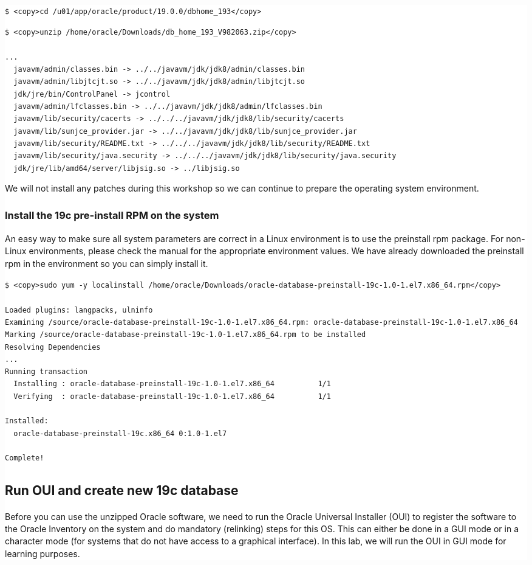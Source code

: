 ````
$ <copy>cd /u01/app/oracle/product/19.0.0/dbhome_193</copy>
````
````
$ <copy>unzip /home/oracle/Downloads/db_home_193_V982063.zip</copy>

...
  javavm/admin/classes.bin -> ../../javavm/jdk/jdk8/admin/classes.bin
  javavm/admin/libjtcjt.so -> ../../javavm/jdk/jdk8/admin/libjtcjt.so
  jdk/jre/bin/ControlPanel -> jcontrol
  javavm/admin/lfclasses.bin -> ../../javavm/jdk/jdk8/admin/lfclasses.bin
  javavm/lib/security/cacerts -> ../../../javavm/jdk/jdk8/lib/security/cacerts
  javavm/lib/sunjce_provider.jar -> ../../javavm/jdk/jdk8/lib/sunjce_provider.jar
  javavm/lib/security/README.txt -> ../../../javavm/jdk/jdk8/lib/security/README.txt
  javavm/lib/security/java.security -> ../../../javavm/jdk/jdk8/lib/security/java.security
  jdk/jre/lib/amd64/server/libjsig.so -> ../libjsig.so
````

We will not install any patches during this workshop so we can continue to prepare the operating system environment.

### Install the 19c pre-install RPM on the system ###

An easy way to make sure all system parameters are correct in a Linux environment is to use the preinstall rpm package. For non-Linux environments, please check the manual for the appropriate environment values. We have already downloaded the preinstall rpm in the environment so you can simply install it.

````
$ <copy>sudo yum -y localinstall /home/oracle/Downloads/oracle-database-preinstall-19c-1.0-1.el7.x86_64.rpm</copy>

Loaded plugins: langpacks, ulninfo
Examining /source/oracle-database-preinstall-19c-1.0-1.el7.x86_64.rpm: oracle-database-preinstall-19c-1.0-1.el7.x86_64
Marking /source/oracle-database-preinstall-19c-1.0-1.el7.x86_64.rpm to be installed
Resolving Dependencies
...
Running transaction
  Installing : oracle-database-preinstall-19c-1.0-1.el7.x86_64          1/1 
  Verifying  : oracle-database-preinstall-19c-1.0-1.el7.x86_64          1/1 

Installed:
  oracle-database-preinstall-19c.x86_64 0:1.0-1.el7                                                                    

Complete!
````

## Run OUI and create new 19c database ##

Before you can use the unzipped Oracle software, we need to run the Oracle Universal Installer (OUI) to register the software to the Oracle Inventory on the system and do mandatory (relinking) steps for this OS. This can either be done in a GUI mode or in a character mode (for systems that do not have access to a graphical interface). In this lab, we will run the OUI in GUI mode for learning purposes.
